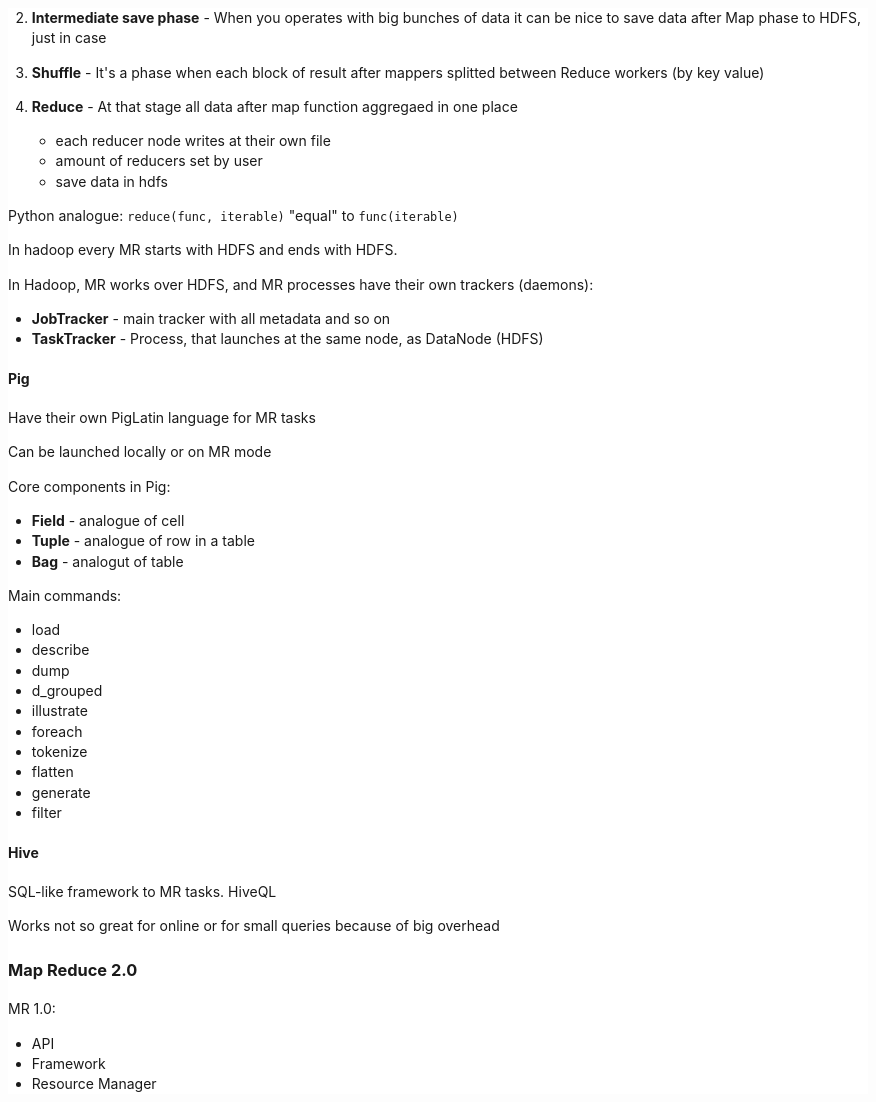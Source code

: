 2. **Intermediate save phase** - When you operates with big bunches of data it can be nice to save data after Map phase to HDFS, just in case

3. **Shuffle** - It's a phase when each block of result after mappers splitted between Reduce workers (by key value)

4. **Reduce** - At that stage all data after map function aggregaed in one place

	- each reducer node writes at their own file
	- amount of reducers set by user
	- save data in hdfs

Python analogue:
`reduce(func, iterable)` "equal" to `func(iterable)`

In hadoop every MR starts with HDFS and ends with HDFS.


In Hadoop, MR works over HDFS, and MR processes have their own trackers (daemons):

- **JobTracker** - main tracker with all metadata and so on
- **TaskTracker** - Process, that launches at the same node, as DataNode (HDFS)


#### Pig

Have their own PigLatin language for MR tasks

Can be launched locally or on MR mode

Core components in Pig:

- **Field** - analogue of cell
- **Tuple** - analogue of row in a table
- **Bag** - analogut of table

Main commands:
- load
- describe
- dump
- d_grouped
- illustrate
- foreach
- tokenize
- flatten
- generate
- filter


#### Hive

SQL-like framework to MR tasks. HiveQL 

Works not so great for online or for small queries because of big overhead


### Map Reduce 2.0

MR 1.0:
- API
- Framework
- Resource Manager
